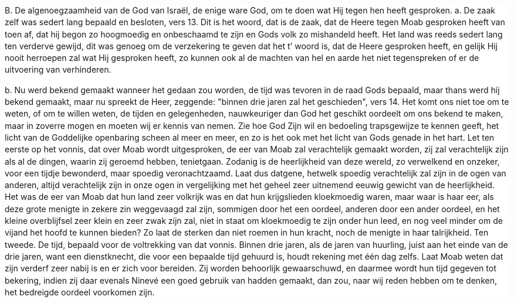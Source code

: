 B. De algenoegzaamheid van de God van Israël, de enige ware God, om te doen wat Hij tegen hen heeft gesproken.
a. De zaak zelf was sedert lang bepaald en besloten, vers 13. Dit is het woord, dat is de zaak, dat de Heere tegen Moab gesproken heeft van toen af, dat hij begon zo hoogmoedig en onbeschaamd te zijn en Gods volk zo mishandeld heeft. Het land was reeds sedert lang ten verderve gewijd, dit was genoeg om de verzekering te geven dat het t’ woord is, dat de Heere gesproken heeft, en gelijk Hij nooit herroepen zal wat Hij gesproken heeft, zo kunnen ook al de machten van hel en aarde het niet tegenspreken of er de uitvoering van verhinderen.

b. Nu werd bekend gemaakt wanneer het gedaan zou worden, de tijd was tevoren in de raad Gods bepaald, maar thans werd hij bekend gemaakt, maar nu spreekt de Heer, zeggende: "binnen drie jaren zal het geschieden", vers 14. Het komt ons niet toe om te weten, of om te willen weten, de tijden en gelegenheden, nauwkeuriger dan God het geschikt oordeelt om ons bekend te maken, maar in zoverre mogen en moeten wij er kennis van nemen. Zie hoe God Zijn wil en bedoeling trapsgewijze te kennen geeft, het licht van de Goddelijke openbaring scheen al meer en meer, en zo is het ook met het licht van Gods genade in het hart. 
Let ten eerste op het vonnis, dat over Moab wordt uitgesproken, de eer van Moab zal verachtelijk gemaakt worden, zij zal verachtelijk zijn als al de dingen, waarin zij geroemd hebben, tenietgaan. Zodanig is de heerlijkheid van deze wereld, zo verwelkend en onzeker, voor een tijdje bewonderd, maar spoedig veronachtzaamd. Laat dus datgene, hetwelk spoedig verachtelijk zal zijn in de ogen van anderen, altijd verachtelijk zijn in onze ogen in vergelijking met het geheel zeer uitnemend eeuwig gewicht van de heerlijkheid. Het was de eer van Moab dat hun land zeer volkrijk was en dat hun krijgslieden kloekmoedig waren, maar waar is haar eer, als deze grote menigte in zekere zin weggevaagd zal zijn, sommigen door het een oordeel, anderen door een ander oordeel, en het kleine overblijfsel zeer klein en zeer zwak zijn zal, niet in staat om kloekmoedig te zijn onder hun leed, en nog veel minder om de vijand het hoofd te kunnen bieden? Zo laat de sterken dan niet roemen in hun kracht, noch de menigte in haar talrijkheid. 
Ten tweede. De tijd, bepaald voor de voltrekking van dat vonnis. Binnen drie jaren, als de jaren van huurling, juist aan het einde van de drie jaren, want een dienstknecht, die voor een bepaalde tijd gehuurd is, houdt rekening met één dag zelfs. Laat Moab weten dat zijn verderf zeer nabij is en er zich voor bereiden. Zij worden behoorlijk gewaarschuwd, en daarmee wordt hun tijd gegeven tot bekering, indien zij daar evenals Ninevé een goed gebruik van hadden gemaakt, dan zou, naar wij reden hebben om te denken, het bedreigde oordeel voorkomen zijn.
